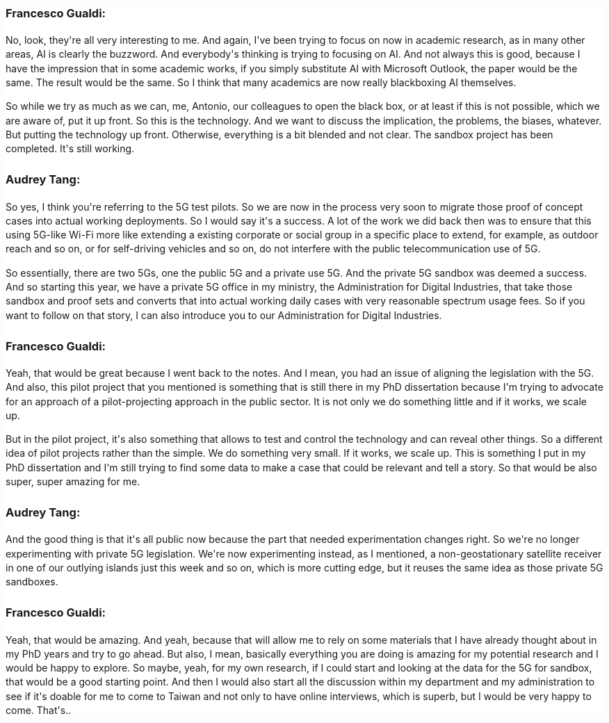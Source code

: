 ### Francesco Gualdi:
No, look, they're all very interesting to me. And again, I've been trying to focus on now in academic research, as in many other areas, AI is clearly the buzzword. And everybody's thinking is trying to focusing on AI. And not always this is good, because I have the impression that in some academic works, if you simply substitute AI with Microsoft Outlook, the paper would be the same. The result would be the same. So I think that many academics are now really blackboxing AI themselves. 

So while we try as much as we can, me, Antonio, our colleagues to open the black box, or at least if this is not possible, which we are aware of, put it up front. So this is the technology. And we want to discuss the implication, the problems, the biases, whatever. But putting the technology up front. Otherwise, everything is a bit blended and not clear. The sandbox project has been completed. It's still working. 

### Audrey Tang:
So yes, I think you're referring to the 5G test pilots. So we are now in the process very soon to migrate those proof of concept cases into actual working deployments. So I would say it's a success. A lot of the work we did back then was to ensure that this using 5G-like Wi-Fi more like extending a existing corporate or social group in a specific place to extend, for example, as outdoor reach and so on, or for self-driving vehicles and so on, do not interfere with the public telecommunication use of 5G. 

So essentially, there are two 5Gs, one the public 5G and a private use 5G. And the private 5G sandbox was deemed a success. And so starting this year, we have a private 5G office in my ministry, the Administration for Digital Industries, that take those sandbox and proof sets and converts that into actual working daily cases with very reasonable spectrum usage fees. So if you want to follow on that story, I can also introduce you to our Administration for Digital Industries. 

### Francesco Gualdi:
Yeah, that would be great because I went back to the notes. And I mean, you had an issue of aligning the legislation with the 5G. And also, this pilot project that you mentioned is something that is still there in my PhD dissertation because I'm trying to advocate for an approach of a pilot-projecting approach in the public sector. It is not only we do something little and if it works, we scale up. 

But in the pilot project, it's also something that allows to test and control the technology and can reveal other things. So a different idea of pilot projects rather than the simple. We do something very small. If it works, we scale up. This is something I put in my PhD dissertation and I'm still trying to find some data to make a case that could be relevant and tell a story. So that would be also super, super amazing for me. 

### Audrey Tang:
And the good thing is that it's all public now because the part that needed experimentation changes right. So we're no longer experimenting with private 5G legislation. We're now experimenting instead, as I mentioned, a non-geostationary satellite receiver in one of our outlying islands just this week and so on, which is more cutting edge, but it reuses the same idea as those private 5G sandboxes. 

### Francesco Gualdi:
Yeah, that would be amazing. And yeah, because that will allow me to rely on some materials that I have already thought about in my PhD years and try to go ahead. But also, I mean, basically everything you are doing is amazing for my potential research and I would be happy to explore. So maybe, yeah, for my own research, if I could start and looking at the data for the 5G for sandbox, that would be a good starting point. And then I would also start all the discussion within my department and my administration to see if it's doable for me to come to Taiwan and not only to have online interviews, which is superb, but I would be very happy to come. That's..
